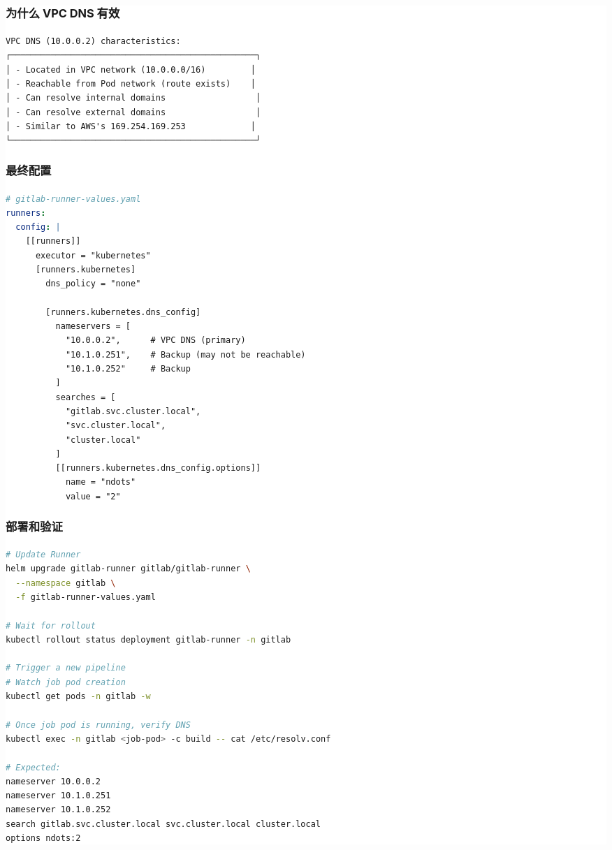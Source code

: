 ### 为什么 VPC DNS 有效

```
VPC DNS (10.0.0.2) characteristics:
┌─────────────────────────────────────────────────┐
│ - Located in VPC network (10.0.0.0/16)         │
│ - Reachable from Pod network (route exists)    │
│ - Can resolve internal domains                  │
│ - Can resolve external domains                  │
│ - Similar to AWS's 169.254.169.253             │
└─────────────────────────────────────────────────┘
```

### 最终配置

```yaml
# gitlab-runner-values.yaml
runners:
  config: |
    [[runners]]
      executor = "kubernetes"
      [runners.kubernetes]
        dns_policy = "none"

        [runners.kubernetes.dns_config]
          nameservers = [
            "10.0.0.2",      # VPC DNS (primary)
            "10.1.0.251",    # Backup (may not be reachable)
            "10.1.0.252"     # Backup
          ]
          searches = [
            "gitlab.svc.cluster.local",
            "svc.cluster.local",
            "cluster.local"
          ]
          [[runners.kubernetes.dns_config.options]]
            name = "ndots"
            value = "2"
```

### 部署和验证

```bash
# Update Runner
helm upgrade gitlab-runner gitlab/gitlab-runner \
  --namespace gitlab \
  -f gitlab-runner-values.yaml

# Wait for rollout
kubectl rollout status deployment gitlab-runner -n gitlab

# Trigger a new pipeline
# Watch job pod creation
kubectl get pods -n gitlab -w

# Once job pod is running, verify DNS
kubectl exec -n gitlab <job-pod> -c build -- cat /etc/resolv.conf

# Expected:
nameserver 10.0.0.2
nameserver 10.1.0.251
nameserver 10.1.0.252
search gitlab.svc.cluster.local svc.cluster.local cluster.local
options ndots:2

```
